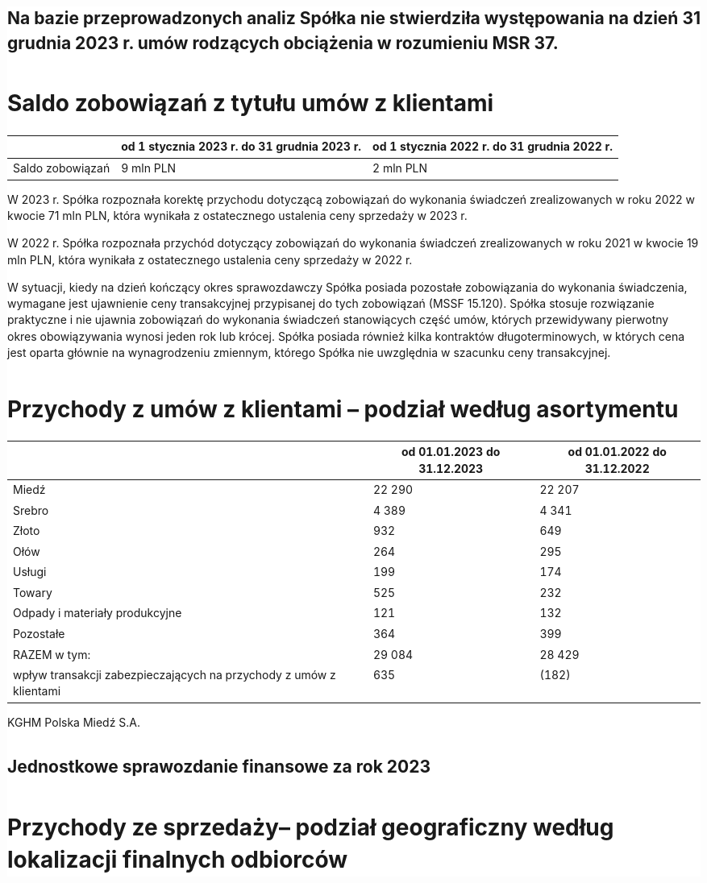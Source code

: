 Na bazie przeprowadzonych analiz Spółka nie stwierdziła występowania na dzień 31 grudnia 2023 r. umów rodzących obciążenia w rozumieniu MSR 37.
---
# Saldo zobowiązań z tytułu umów z klientami

| |od 1 stycznia 2023 r. do 31 grudnia 2023 r.|od 1 stycznia 2022 r. do 31 grudnia 2022 r.|
|---|---|---|
|Saldo zobowiązań|9 mln PLN|2 mln PLN|

W 2023 r. Spółka rozpoznała korektę przychodu dotyczącą zobowiązań do wykonania świadczeń zrealizowanych w roku 2022 w kwocie 71 mln PLN, która wynikała z ostatecznego ustalenia ceny sprzedaży w 2023 r.

W 2022 r. Spółka rozpoznała przychód dotyczący zobowiązań do wykonania świadczeń zrealizowanych w roku 2021 w kwocie 19 mln PLN, która wynikała z ostatecznego ustalenia ceny sprzedaży w 2022 r.

W sytuacji, kiedy na dzień kończący okres sprawozdawczy Spółka posiada pozostałe zobowiązania do wykonania świadczenia, wymagane jest ujawnienie ceny transakcyjnej przypisanej do tych zobowiązań (MSSF 15.120). Spółka stosuje rozwiązanie praktyczne i nie ujawnia zobowiązań do wykonania świadczeń stanowiących część umów, których przewidywany pierwotny okres obowiązywania wynosi jeden rok lub krócej. Spółka posiada również kilka kontraktów długoterminowych, w których cena jest oparta głównie na wynagrodzeniu zmiennym, którego Spółka nie uwzględnia w szacunku ceny transakcyjnej.

# Przychody z umów z klientami – podział według asortymentu

| |od 01.01.2023 do 31.12.2023|od 01.01.2022 do 31.12.2022|
|---|---|---|
|Miedź|22 290|22 207|
|Srebro|4 389|4 341|
|Złoto|932|649|
|Ołów|264|295|
|Usługi|199|174|
|Towary|525|232|
|Odpady i materiały produkcyjne|121|132|
|Pozostałe|364|399|
|RAZEM w tym:|29 084|28 429|
|wpływ transakcji zabezpieczających na przychody z umów z klientami|635|(182)|

KGHM Polska Miedź S.A.

Jednostkowe sprawozdanie finansowe za rok 2023
---
# Przychody ze sprzedaży– podział geograficzny według lokalizacji finalnych odbiorców
